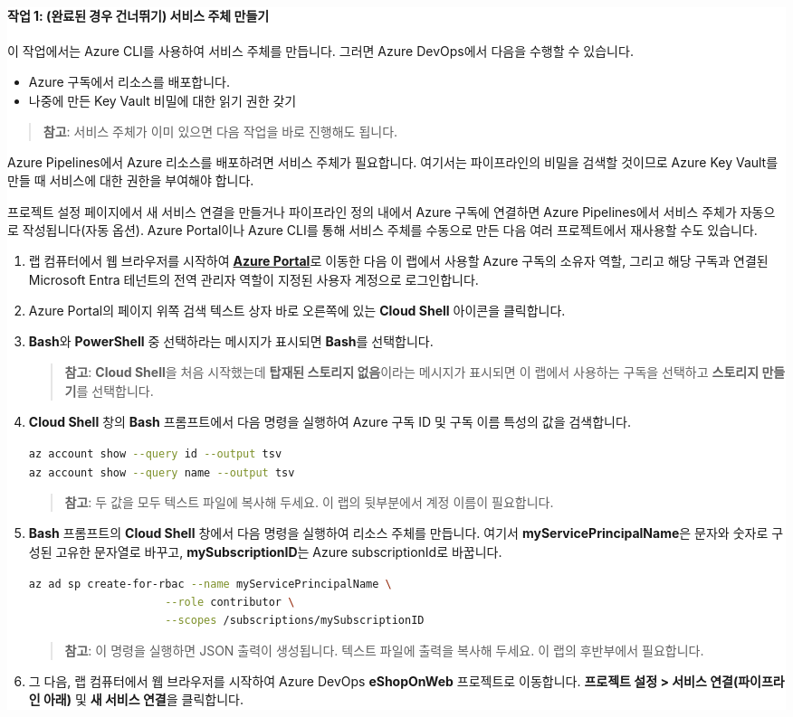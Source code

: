 #### 작업 1: (완료된 경우 건너뛰기) 서비스 주체 만들기

이 작업에서는 Azure CLI를 사용하여 서비스 주체를 만듭니다. 그러면 Azure DevOps에서 다음을 수행할 수 있습니다.

- Azure 구독에서 리소스를 배포합니다.
- 나중에 만든 Key Vault 비밀에 대한 읽기 권한 갖기

> **참고**: 서비스 주체가 이미 있으면 다음 작업을 바로 진행해도 됩니다.

Azure Pipelines에서 Azure 리소스를 배포하려면 서비스 주체가 필요합니다. 여기서는 파이프라인의 비밀을 검색할 것이므로 Azure Key Vault를 만들 때 서비스에 대한 권한을 부여해야 합니다.

프로젝트 설정 페이지에서 새 서비스 연결을 만들거나 파이프라인 정의 내에서 Azure 구독에 연결하면 Azure Pipelines에서 서비스 주체가 자동으로 작성됩니다(자동 옵션). Azure Portal이나 Azure CLI를 통해 서비스 주체를 수동으로 만든 다음 여러 프로젝트에서 재사용할 수도 있습니다.

1. 랩 컴퓨터에서 웹 브라우저를 시작하여 [**Azure Portal**](https://portal.azure.com)로 이동한 다음 이 랩에서 사용할 Azure 구독의 소유자 역할, 그리고 해당 구독과 연결된 Microsoft Entra 테넌트의 전역 관리자 역할이 지정된 사용자 계정으로 로그인합니다.
1. Azure Portal의 페이지 위쪽 검색 텍스트 상자 바로 오른쪽에 있는 **Cloud Shell** 아이콘을 클릭합니다.
1. **Bash**와 **PowerShell** 중 선택하라는 메시지가 표시되면 **Bash**를 선택합니다.

   >**참고**: **Cloud Shell**을 처음 시작했는데 **탑재된 스토리지 없음**이라는 메시지가 표시되면 이 랩에서 사용하는 구독을 선택하고 **스토리지 만들기**를 선택합니다.

1. **Cloud Shell** 창의 **Bash** 프롬프트에서 다음 명령을 실행하여 Azure 구독 ID 및 구독 이름 특성의 값을 검색합니다.

    ```bash
    az account show --query id --output tsv
    az account show --query name --output tsv
    ```

    > **참고**: 두 값을 모두 텍스트 파일에 복사해 두세요. 이 랩의 뒷부분에서 계정 이름이 필요합니다.

1. **Bash** 프롬프트의 **Cloud Shell** 창에서 다음 명령을 실행하여 리소스 주체를 만듭니다. 여기서 **myServicePrincipalName**은 문자와 숫자로 구성된 고유한 문자열로 바꾸고, **mySubscriptionID**는 Azure subscriptionId로 바꿉니다.

    ```bash
    az ad sp create-for-rbac --name myServicePrincipalName \
                         --role contributor \
                         --scopes /subscriptions/mySubscriptionID
    ```

    > **참고**: 이 명령을 실행하면 JSON 출력이 생성됩니다. 텍스트 파일에 출력을 복사해 두세요. 이 랩의 후반부에서 필요합니다.

1. 그 다음, 랩 컴퓨터에서 웹 브라우저를 시작하여 Azure DevOps **eShopOnWeb** 프로젝트로 이동합니다. **프로젝트 설정 > 서비스 연결(파이프라인 아래)** 및 **새 서비스 연결**을 클릭합니다.
